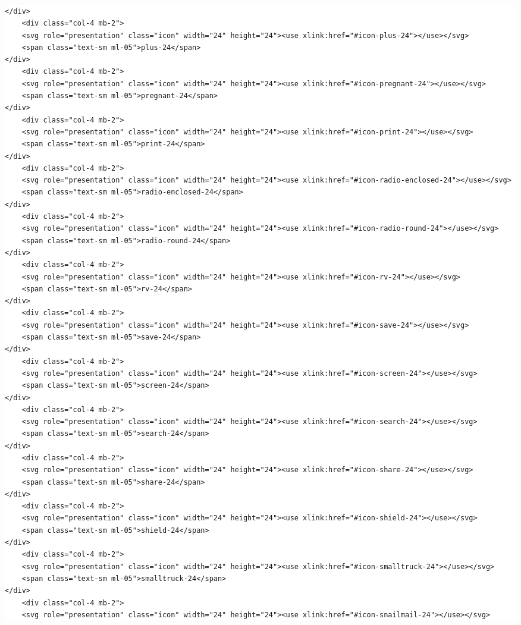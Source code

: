     </div>
        <div class="col-4 mb-2">
        <svg role="presentation" class="icon" width="24" height="24"><use xlink:href="#icon-plus-24"></use></svg>
        <span class="text-sm ml-05">plus-24</span>
    </div>
        <div class="col-4 mb-2">
        <svg role="presentation" class="icon" width="24" height="24"><use xlink:href="#icon-pregnant-24"></use></svg>
        <span class="text-sm ml-05">pregnant-24</span>
    </div>
        <div class="col-4 mb-2">
        <svg role="presentation" class="icon" width="24" height="24"><use xlink:href="#icon-print-24"></use></svg>
        <span class="text-sm ml-05">print-24</span>
    </div>
        <div class="col-4 mb-2">
        <svg role="presentation" class="icon" width="24" height="24"><use xlink:href="#icon-radio-enclosed-24"></use></svg>
        <span class="text-sm ml-05">radio-enclosed-24</span>
    </div>
        <div class="col-4 mb-2">
        <svg role="presentation" class="icon" width="24" height="24"><use xlink:href="#icon-radio-round-24"></use></svg>
        <span class="text-sm ml-05">radio-round-24</span>
    </div>
        <div class="col-4 mb-2">
        <svg role="presentation" class="icon" width="24" height="24"><use xlink:href="#icon-rv-24"></use></svg>
        <span class="text-sm ml-05">rv-24</span>
    </div>
        <div class="col-4 mb-2">
        <svg role="presentation" class="icon" width="24" height="24"><use xlink:href="#icon-save-24"></use></svg>
        <span class="text-sm ml-05">save-24</span>
    </div>
        <div class="col-4 mb-2">
        <svg role="presentation" class="icon" width="24" height="24"><use xlink:href="#icon-screen-24"></use></svg>
        <span class="text-sm ml-05">screen-24</span>
    </div>
        <div class="col-4 mb-2">
        <svg role="presentation" class="icon" width="24" height="24"><use xlink:href="#icon-search-24"></use></svg>
        <span class="text-sm ml-05">search-24</span>
    </div>
        <div class="col-4 mb-2">
        <svg role="presentation" class="icon" width="24" height="24"><use xlink:href="#icon-share-24"></use></svg>
        <span class="text-sm ml-05">share-24</span>
    </div>
        <div class="col-4 mb-2">
        <svg role="presentation" class="icon" width="24" height="24"><use xlink:href="#icon-shield-24"></use></svg>
        <span class="text-sm ml-05">shield-24</span>
    </div>
        <div class="col-4 mb-2">
        <svg role="presentation" class="icon" width="24" height="24"><use xlink:href="#icon-smalltruck-24"></use></svg>
        <span class="text-sm ml-05">smalltruck-24</span>
    </div>
        <div class="col-4 mb-2">
        <svg role="presentation" class="icon" width="24" height="24"><use xlink:href="#icon-snailmail-24"></use></svg>